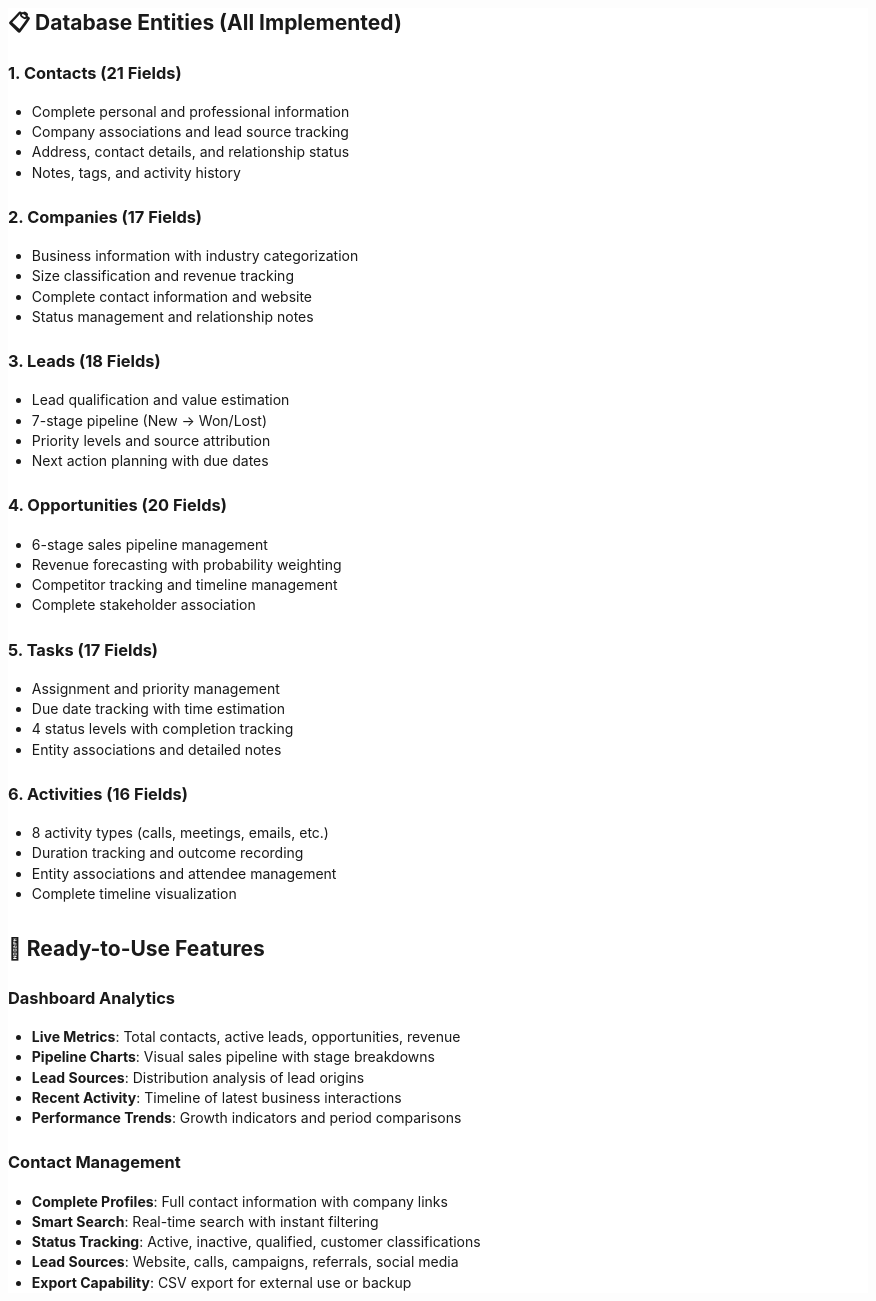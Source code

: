## 📋 Database Entities (All Implemented)

### 1. **Contacts** (21 Fields)
- Complete personal and professional information
- Company associations and lead source tracking
- Address, contact details, and relationship status
- Notes, tags, and activity history

### 2. **Companies** (17 Fields) 
- Business information with industry categorization
- Size classification and revenue tracking
- Complete contact information and website
- Status management and relationship notes

### 3. **Leads** (18 Fields)
- Lead qualification and value estimation
- 7-stage pipeline (New → Won/Lost)
- Priority levels and source attribution
- Next action planning with due dates

### 4. **Opportunities** (20 Fields)
- 6-stage sales pipeline management
- Revenue forecasting with probability weighting
- Competitor tracking and timeline management
- Complete stakeholder association

### 5. **Tasks** (17 Fields)
- Assignment and priority management
- Due date tracking with time estimation
- 4 status levels with completion tracking
- Entity associations and detailed notes

### 6. **Activities** (16 Fields)
- 8 activity types (calls, meetings, emails, etc.)
- Duration tracking and outcome recording
- Entity associations and attendee management
- Complete timeline visualization

## 🎯 Ready-to-Use Features

### Dashboard Analytics
- **Live Metrics**: Total contacts, active leads, opportunities, revenue
- **Pipeline Charts**: Visual sales pipeline with stage breakdowns
- **Lead Sources**: Distribution analysis of lead origins
- **Recent Activity**: Timeline of latest business interactions
- **Performance Trends**: Growth indicators and period comparisons

### Contact Management
- **Complete Profiles**: Full contact information with company links
- **Smart Search**: Real-time search with instant filtering
- **Status Tracking**: Active, inactive, qualified, customer classifications
- **Lead Sources**: Website, calls, campaigns, referrals, social media
- **Export Capability**: CSV export for external use or backup
